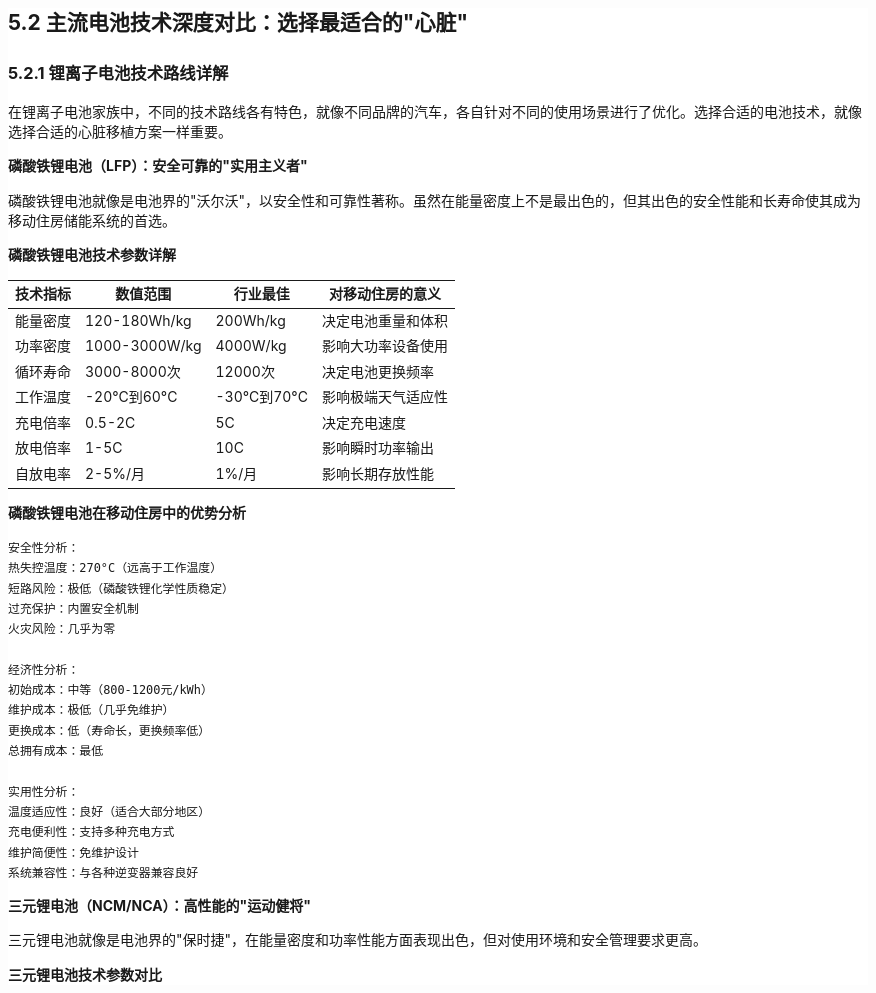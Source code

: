 
## 5.2 主流电池技术深度对比：选择最适合的"心脏"

### 5.2.1 锂离子电池技术路线详解

在锂离子电池家族中，不同的技术路线各有特色，就像不同品牌的汽车，各自针对不同的使用场景进行了优化。选择合适的电池技术，就像选择合适的心脏移植方案一样重要。

**磷酸铁锂电池（LFP）：安全可靠的"实用主义者"**

磷酸铁锂电池就像是电池界的"沃尔沃"，以安全性和可靠性著称。虽然在能量密度上不是最出色的，但其出色的安全性能和长寿命使其成为移动住房储能系统的首选。

**磷酸铁锂电池技术参数详解**

| 技术指标 | 数值范围 | 行业最佳 | 对移动住房的意义 |
|---------|---------|---------|-----------------|
| 能量密度 | 120-180Wh/kg | 200Wh/kg | 决定电池重量和体积 |
| 功率密度 | 1000-3000W/kg | 4000W/kg | 影响大功率设备使用 |
| 循环寿命 | 3000-8000次 | 12000次 | 决定电池更换频率 |
| 工作温度 | -20°C到60°C | -30°C到70°C | 影响极端天气适应性 |
| 充电倍率 | 0.5-2C | 5C | 决定充电速度 |
| 放电倍率 | 1-5C | 10C | 影响瞬时功率输出 |
| 自放电率 | 2-5%/月 | 1%/月 | 影响长期存放性能 |

**磷酸铁锂电池在移动住房中的优势分析**

```
安全性分析：
热失控温度：270°C（远高于工作温度）
短路风险：极低（磷酸铁锂化学性质稳定）
过充保护：内置安全机制
火灾风险：几乎为零

经济性分析：
初始成本：中等（800-1200元/kWh）
维护成本：极低（几乎免维护）
更换成本：低（寿命长，更换频率低）
总拥有成本：最低

实用性分析：
温度适应性：良好（适合大部分地区）
充电便利性：支持多种充电方式
维护简便性：免维护设计
系统兼容性：与各种逆变器兼容良好
```

**三元锂电池（NCM/NCA）：高性能的"运动健将"**

三元锂电池就像是电池界的"保时捷"，在能量密度和功率性能方面表现出色，但对使用环境和安全管理要求更高。

**三元锂电池技术参数对比**
